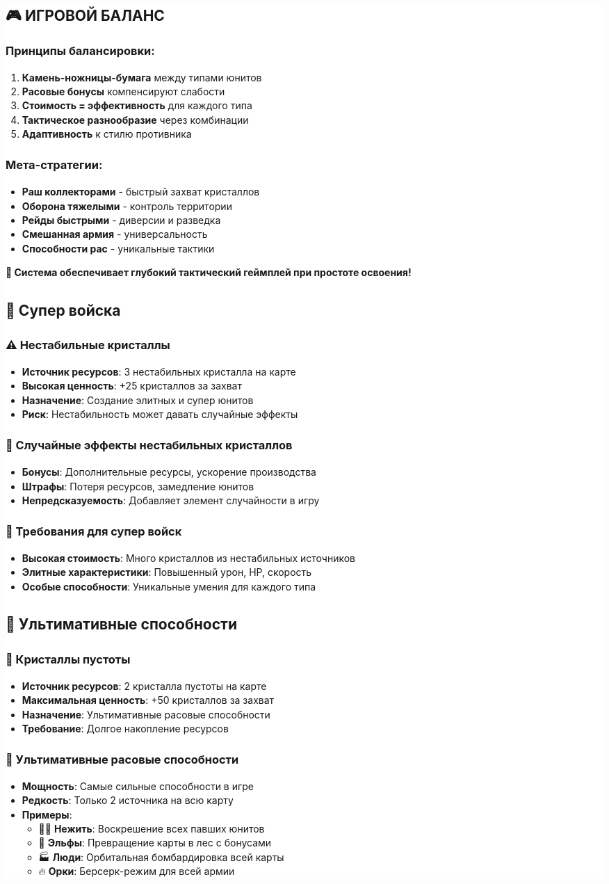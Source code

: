 
## 🎮 **ИГРОВОЙ БАЛАНС**

### **Принципы балансировки:**
1. **Камень-ножницы-бумага** между типами юнитов
2. **Расовые бонусы** компенсируют слабости
3. **Стоимость = эффективность** для каждого типа
4. **Тактическое разнообразие** через комбинации
5. **Адаптивность** к стилю противника

### **Мета-стратегии:**
- **Раш коллекторами** - быстрый захват кристаллов
- **Оборона тяжелыми** - контроль территории
- **Рейды быстрыми** - диверсии и разведка
- **Смешанная армия** - универсальность
- **Способности рас** - уникальные тактики

**🎯 Система обеспечивает глубокий тактический геймплей при простоте освоения!**

## 🚀 Супер войска

### ⚠️ Нестабильные кристаллы
- **Источник ресурсов**: 3 нестабильных кристалла на карте
- **Высокая ценность**: +25 кристаллов за захват
- **Назначение**: Создание элитных и супер юнитов
- **Риск**: Нестабильность может давать случайные эффекты

### 🎲 Случайные эффекты нестабильных кристаллов
- **Бонусы**: Дополнительные ресурсы, ускорение производства
- **Штрафы**: Потеря ресурсов, замедление юнитов  
- **Непредсказуемость**: Добавляет элемент случайности в игру

### 💎 Требования для супер войск
- **Высокая стоимость**: Много кристаллов из нестабильных источников
- **Элитные характеристики**: Повышенный урон, HP, скорость
- **Особые способности**: Уникальные умения для каждого типа

## 🌌 Ультимативные способности

### 🌌 Кристаллы пустоты
- **Источник ресурсов**: 2 кристалла пустоты на карте
- **Максимальная ценность**: +50 кристаллов за захват
- **Назначение**: Ультимативные расовые способности
- **Требование**: Долгое накопление ресурсов

### 💫 Ультимативные расовые способности
- **Мощность**: Самые сильные способности в игре
- **Редкость**: Только 2 источника на всю карту
- **Примеры**:
  - 🧟‍♂️ **Нежить**: Воскрешение всех павших юнитов
  - 🌿 **Эльфы**: Превращение карты в лес с бонусами
  - 🏭 **Люди**: Орбитальная бомбардировка всей карты
  - 🔥 **Орки**: Берсерк-режим для всей армии

